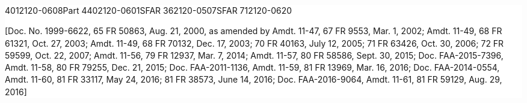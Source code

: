 401</td><td style="text-align: left;">2120-0608</td></tr><tr class="even"><td style="text-align: left;" scope="row">Part 440</td><td style="text-align: left;">2120-0601</td></tr><tr class="odd"><td style="text-align: left;" scope="row">SFAR 36</td><td style="text-align: left;">2120-0507</td></tr><tr class="even"><td style="text-align: left;" scope="row">SFAR 71</td><td style="text-align: left;">2120-0620</td></tr></tbody></table>

</div>

</div>

\[Doc. No. 1999-6622, 65 FR 50863, Aug. 21, 2000, as amended by Amdt. 11-47, 67 FR 9553, Mar. 1, 2002; Amdt. 11-49, 68 FR 61321, Oct. 27, 2003; Amdt. 11-49, 68 FR 70132, Dec. 17, 2003; 70 FR 40163, July 12, 2005; 71 FR 63426, Oct. 30, 2006; 72 FR 59599, Oct. 22, 2007; Amdt. 11-56, 79 FR 12937, Mar. 7, 2014; Amdt. 11-57, 80 FR 58586, Sept. 30, 2015; Doc. FAA-2015-7396, Amdt. 11-58, 80 FR 79255, Dec. 21, 2015; Doc. FAA-2011-1136, Amdt. 11-59, 81 FR 13969, Mar. 16, 2016; Doc. FAA-2014-0554, Amdt. 11-60, 81 FR 33117, May 24, 2016; 81 FR 38573, June 14, 2016; Doc. FAA-2016-9064, Amdt. 11-61, 81 FR 59129, Aug. 29, 2016\]

</div>